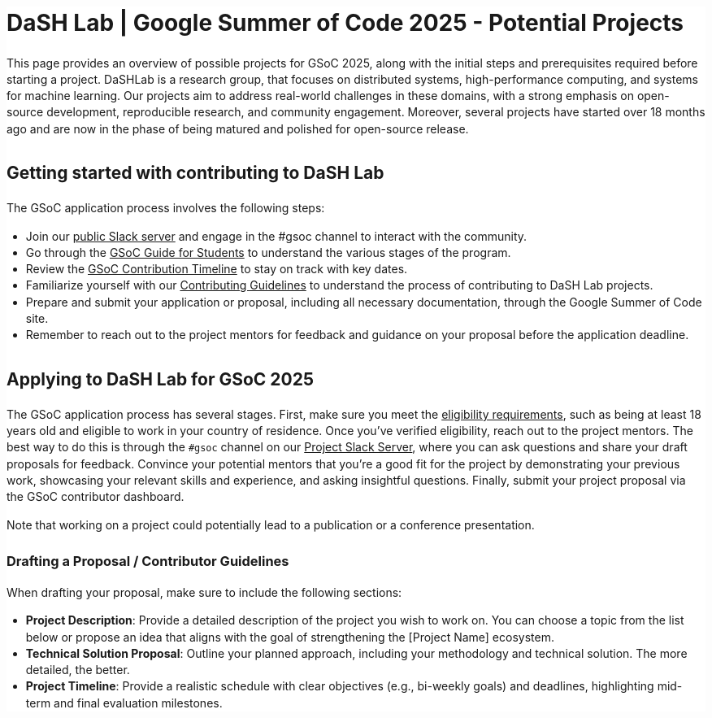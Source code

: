 # DaSH Lab | Google Summer of Code 2025 - Potential Projects

This page provides an overview of possible projects for GSoC 2025, along with the initial steps and prerequisites required before starting a project. 
DaSHLab is a research group, that focuses on distributed systems, high-performance computing, and systems for machine learning. Our projects aim to address real-world challenges in these domains, with a strong emphasis on open-source development, reproducible research, and community engagement. Moreover, several projects have started over 18 months ago and are now in the phase of being matured and polished for open-source release.

## Getting started with contributing to DaSH Lab
The GSoC application process involves the following steps:

- Join our [public Slack server](https://join.slack.com/t/dashlab-gsoc/shared_invite/zt-2zggo0d1y-9j_3uHEoxa4J14ALfQZp1w) and engage in the #gsoc channel to interact with the community.
- Go through the [GSoC Guide for Students](https://developers.google.com/open-source/gsoc/resources/guide) to understand the various stages of the program.
- Review the [GSoC Contribution Timeline](https://developers.google.com/open-source/gsoc/timeline) to stay on track with key dates.
- Familiarize yourself with our [Contributing Guidelines](./CONTRIBUTING.md) to understand the process of contributing to DaSH Lab projects.
- Prepare and submit your application or proposal, including all necessary documentation, through the Google Summer of Code site.
- Remember to reach out to the project mentors for feedback and guidance on your proposal before the application deadline.

## Applying to DaSH Lab for GSoC 2025

The GSoC application process has several stages. First, make sure you meet the [eligibility requirements](https://summerofcode.withgoogle.com/get-started), such as being at least 18 years old and eligible to work in your country of residence. Once you’ve verified eligibility, reach out to the project mentors. The best way to do this is through the `#gsoc` channel on our [Project Slack Server](https://join.slack.com/t/dashlab-gsoc/shared_invite/zt-2zggo0d1y-9j_3uHEoxa4J14ALfQZp1w), where you can ask questions and share your draft proposals for feedback. Convince your potential mentors that you’re a good fit for the project by demonstrating your previous work, showcasing your relevant skills and experience, and asking insightful questions. 
Finally, submit your project proposal via the GSoC contributor dashboard. 

Note that working on a project could potentially lead to a publication or a conference presentation. 

### Drafting a Proposal / Contributor Guidelines
When drafting your proposal, make sure to include the following sections:
- **Project Description**: Provide a detailed description of the project you wish to work on. You can choose a topic from the list below or propose an idea that aligns with the goal of strengthening the [Project Name] ecosystem.
- **Technical Solution Proposal**: Outline your planned approach, including your methodology and technical solution. The more detailed, the better.
- **Project Timeline**: Provide a realistic schedule with clear objectives (e.g., bi-weekly goals) and deadlines, highlighting mid-term and final evaluation milestones.
